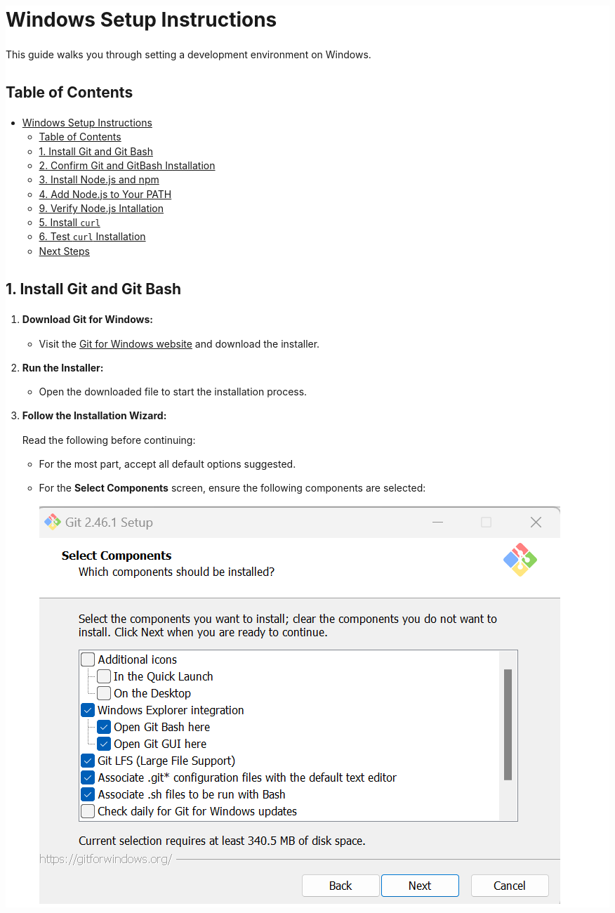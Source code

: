 # Windows Setup Instructions

This guide walks you through setting a development environment on Windows.

## Table of Contents

- [Windows Setup Instructions](#windows-setup-instructions)
  - [Table of Contents](#table-of-contents)
  - [1. Install Git and Git Bash](#1-install-git-and-git-bash)
  - [2. Confirm Git and GitBash Installation](#2-confirm-git-and-gitbash-installation)
  - [3. Install Node.js and npm](#3-install-nodejs-and-npm)
  - [4. Add Node.js to Your PATH](#4-add-nodejs-to-your-path)
  - [9. Verify Node.js Intallation](#9-verify-nodejs-intallation)
  - [5. Install `curl`](#5-install-curl)
  - [6. Test `curl` Installation](#6-test-curl-installation)
  - [Next Steps](#next-steps)

## 1. Install Git and Git Bash

1. **Download Git for Windows:**

   - Visit the [Git for Windows website](https://gitforwindows.org/) and download the installer.

2. **Run the Installer:**

   - Open the downloaded file to start the installation process.

3. **Follow the Installation Wizard:**

   Read the following before continuing:

   - For the most part, accept all default options suggested.
   - For the **Select Components** screen, ensure the following components are selected:

     ![](./images/git-select-components.png)
